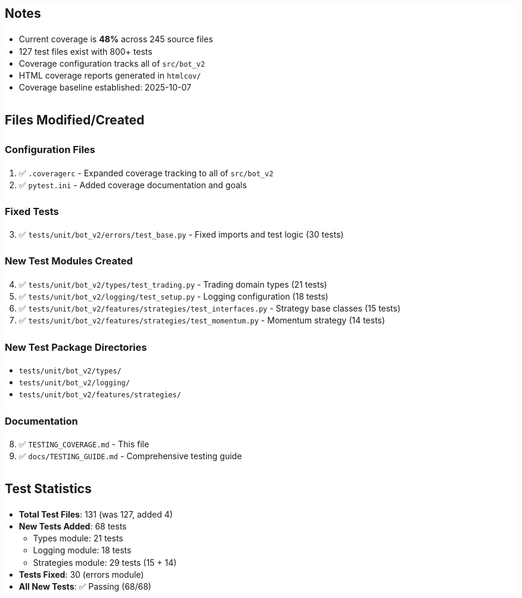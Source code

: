 ## Notes

- Current coverage is **48%** across 245 source files
- 127 test files exist with 800+ tests
- Coverage configuration tracks all of `src/bot_v2`
- HTML coverage reports generated in `htmlcov/`
- Coverage baseline established: 2025-10-07

## Files Modified/Created

### Configuration Files
1. ✅ `.coveragerc` - Expanded coverage tracking to all of `src/bot_v2`
2. ✅ `pytest.ini` - Added coverage documentation and goals

### Fixed Tests
3. ✅ `tests/unit/bot_v2/errors/test_base.py` - Fixed imports and test logic (30 tests)

### New Test Modules Created
4. ✅ `tests/unit/bot_v2/types/test_trading.py` - Trading domain types (21 tests)
5. ✅ `tests/unit/bot_v2/logging/test_setup.py` - Logging configuration (18 tests)
6. ✅ `tests/unit/bot_v2/features/strategies/test_interfaces.py` - Strategy base classes (15 tests)
7. ✅ `tests/unit/bot_v2/features/strategies/test_momentum.py` - Momentum strategy (14 tests)

### New Test Package Directories
- `tests/unit/bot_v2/types/`
- `tests/unit/bot_v2/logging/`
- `tests/unit/bot_v2/features/strategies/`

### Documentation
8. ✅ `TESTING_COVERAGE.md` - This file
9. ✅ `docs/TESTING_GUIDE.md` - Comprehensive testing guide

## Test Statistics

- **Total Test Files**: 131 (was 127, added 4)
- **New Tests Added**: 68 tests
  - Types module: 21 tests
  - Logging module: 18 tests
  - Strategies module: 29 tests (15 + 14)
- **Tests Fixed**: 30 (errors module)
- **All New Tests**: ✅ Passing (68/68)
